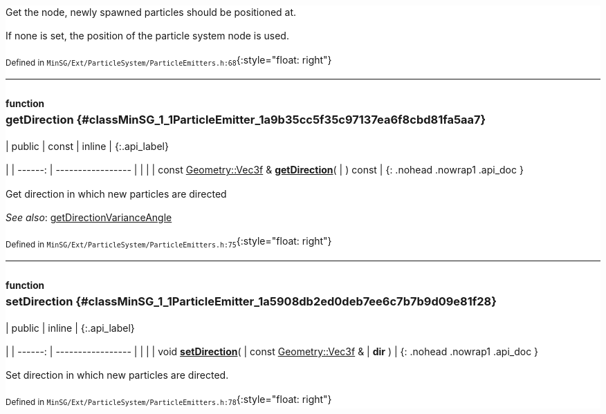 
Get the node, newly spawned particles should be positioned at.

If none is set, the position of the particle system node is used.



<sub>Defined in `MinSG/Ext/ParticleSystem/ParticleEmitters.h:68`</sub>{:style="float: right"}

-------------------------------------------------------------------

### <small>function</small><br/> getDirection {#classMinSG_1_1ParticleEmitter_1a9b35cc5f35c97137ea6f8cbd81fa5aa7}

| public | const | inline |
{:.api_label}

|
| ------: | ----------------- |
|  |
| const [Geometry::Vec3f](namespaceGeometry#namespaceGeometry_1a5b269b6a82917f18e344231ecf8e6566) & **[getDirection](#classMinSG_1_1ParticleEmitter_1a9b35cc5f35c97137ea6f8cbd81fa5aa7)**( |  ) const |
{: .nohead .nowrap1 .api_doc }



Get direction in which new particles are directed



*See also*:  [getDirectionVarianceAngle](classMinSG_1_1ParticleEmitter#classMinSG_1_1ParticleEmitter_1a01d8c5adc05fa65d01564e00d7d81bbe) 





<sub>Defined in `MinSG/Ext/ParticleSystem/ParticleEmitters.h:75`</sub>{:style="float: right"}

-------------------------------------------------------------------

### <small>function</small><br/> setDirection {#classMinSG_1_1ParticleEmitter_1a5908db2ed0deb7ee6c7b7b9d09e81f28}

| public | inline |
{:.api_label}

|
| ------: | ----------------- |
|  |
| void **[setDirection](#classMinSG_1_1ParticleEmitter_1a5908db2ed0deb7ee6c7b7b9d09e81f28)**( | const [Geometry::Vec3f](namespaceGeometry#namespaceGeometry_1a5b269b6a82917f18e344231ecf8e6566) & | **dir** ) |
{: .nohead .nowrap1 .api_doc }

Set direction in which new particles are directed.





<sub>Defined in `MinSG/Ext/ParticleSystem/ParticleEmitters.h:78`</sub>{:style="float: right"}
